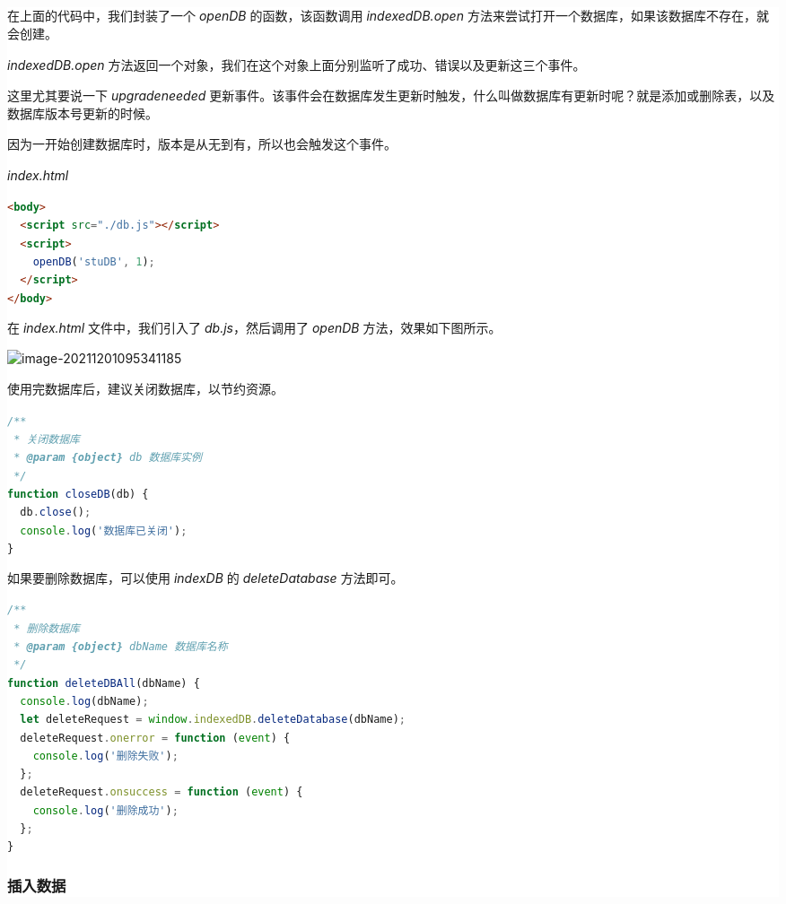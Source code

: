 在上面的代码中，我们封装了一个 _openDB_ 的函数，该函数调用 _indexedDB.open_ 方法来尝试打开一个数据库，如果该数据库不存在，就会创建。

_indexedDB.open_ 方法返回一个对象，我们在这个对象上面分别监听了成功、错误以及更新这三个事件。

这里尤其要说一下 _upgradeneeded_ 更新事件。该事件会在数据库发生更新时触发，什么叫做数据库有更新时呢？就是添加或删除表，以及数据库版本号更新的时候。

因为一开始创建数据库时，版本是从无到有，所以也会触发这个事件。

_index.html_

```html
<body>
  <script src="./db.js"></script>
  <script>
    openDB('stuDB', 1);
  </script>
</body>
```

在 _index.html_ 文件中，我们引入了 _db.js_，然后调用了 _openDB_ 方法，效果如下图所示。

![image-20211201095341185](https://xiejie-typora.oss-cn-chengdu.aliyuncs.com/2021-12-01-015341.png)

使用完数据库后，建议关闭数据库，以节约资源。

```js
/**
 * 关闭数据库
 * @param {object} db 数据库实例
 */
function closeDB(db) {
  db.close();
  console.log('数据库已关闭');
}
```

如果要删除数据库，可以使用 _indexDB_ 的 _deleteDatabase_ 方法即可。

```js
/**
 * 删除数据库
 * @param {object} dbName 数据库名称
 */
function deleteDBAll(dbName) {
  console.log(dbName);
  let deleteRequest = window.indexedDB.deleteDatabase(dbName);
  deleteRequest.onerror = function (event) {
    console.log('删除失败');
  };
  deleteRequest.onsuccess = function (event) {
    console.log('删除成功');
  };
}
```

### 插入数据
